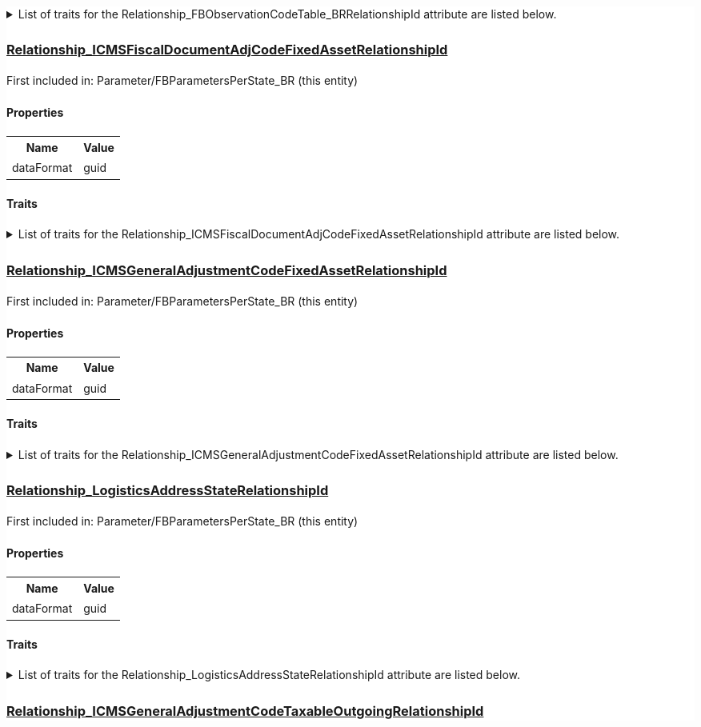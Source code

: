 <details><summary>List of traits for the Relationship_FBObservationCodeTable_BRRelationshipId attribute are listed below.</summary></details>

### <a href=#Relationship_ICMSFiscalDocumentAdjCodeFixedAssetRelationshipId name="Relationship_ICMSFiscalDocumentAdjCodeFixedAssetRelationshipId">Relationship_ICMSFiscalDocumentAdjCodeFixedAssetRelationshipId</a>

First included in: Parameter/FBParametersPerState_BR (this entity)  

#### Properties

<table><tr><th>Name</th><th>Value</th></tr><tr><td>dataFormat</td><td>guid</td></tr></table>

#### Traits

<details><summary>List of traits for the Relationship_ICMSFiscalDocumentAdjCodeFixedAssetRelationshipId attribute are listed below.</summary></details>

### <a href=#Relationship_ICMSGeneralAdjustmentCodeFixedAssetRelationshipId name="Relationship_ICMSGeneralAdjustmentCodeFixedAssetRelationshipId">Relationship_ICMSGeneralAdjustmentCodeFixedAssetRelationshipId</a>

First included in: Parameter/FBParametersPerState_BR (this entity)  

#### Properties

<table><tr><th>Name</th><th>Value</th></tr><tr><td>dataFormat</td><td>guid</td></tr></table>

#### Traits

<details><summary>List of traits for the Relationship_ICMSGeneralAdjustmentCodeFixedAssetRelationshipId attribute are listed below.</summary></details>

### <a href=#Relationship_LogisticsAddressStateRelationshipId name="Relationship_LogisticsAddressStateRelationshipId">Relationship_LogisticsAddressStateRelationshipId</a>

First included in: Parameter/FBParametersPerState_BR (this entity)  

#### Properties

<table><tr><th>Name</th><th>Value</th></tr><tr><td>dataFormat</td><td>guid</td></tr></table>

#### Traits

<details><summary>List of traits for the Relationship_LogisticsAddressStateRelationshipId attribute are listed below.</summary></details>

### <a href=#Relationship_ICMSGeneralAdjustmentCodeTaxableOutgoingRelationshipId name="Relationship_ICMSGeneralAdjustmentCodeTaxableOutgoingRelationshipId">Relationship_ICMSGeneralAdjustmentCodeTaxableOutgoingRelationshipId</a>
